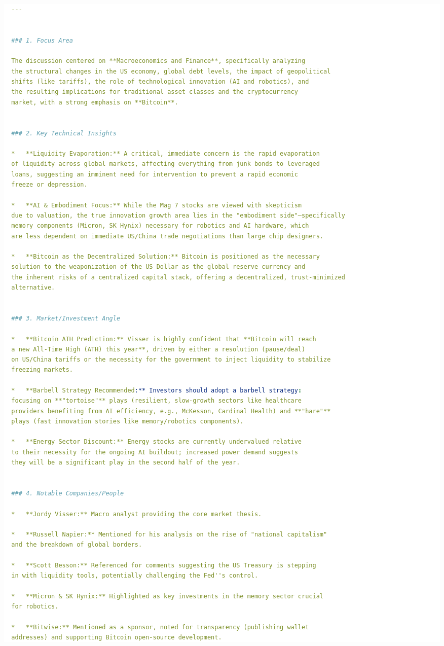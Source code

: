 ```yaml
  ---


  ### 1. Focus Area

  The discussion centered on **Macroeconomics and Finance**, specifically analyzing
  the structural changes in the US economy, global debt levels, the impact of geopolitical
  shifts (like tariffs), the role of technological innovation (AI and robotics), and
  the resulting implications for traditional asset classes and the cryptocurrency
  market, with a strong emphasis on **Bitcoin**.


  ### 2. Key Technical Insights

  *   **Liquidity Evaporation:** A critical, immediate concern is the rapid evaporation
  of liquidity across global markets, affecting everything from junk bonds to leveraged
  loans, suggesting an imminent need for intervention to prevent a rapid economic
  freeze or depression.

  *   **AI & Embodiment Focus:** While the Mag 7 stocks are viewed with skepticism
  due to valuation, the true innovation growth area lies in the "embodiment side"—specifically
  memory components (Micron, SK Hynix) necessary for robotics and AI hardware, which
  are less dependent on immediate US/China trade negotiations than large chip designers.

  *   **Bitcoin as the Decentralized Solution:** Bitcoin is positioned as the necessary
  solution to the weaponization of the US Dollar as the global reserve currency and
  the inherent risks of a centralized capital stack, offering a decentralized, trust-minimized
  alternative.


  ### 3. Market/Investment Angle

  *   **Bitcoin ATH Prediction:** Visser is highly confident that **Bitcoin will reach
  a new All-Time High (ATH) this year**, driven by either a resolution (pause/deal)
  on US/China tariffs or the necessity for the government to inject liquidity to stabilize
  freezing markets.

  *   **Barbell Strategy Recommended:** Investors should adopt a barbell strategy:
  focusing on **"tortoise"** plays (resilient, slow-growth sectors like healthcare
  providers benefiting from AI efficiency, e.g., McKesson, Cardinal Health) and **"hare"**
  plays (fast innovation stories like memory/robotics components).

  *   **Energy Sector Discount:** Energy stocks are currently undervalued relative
  to their necessity for the ongoing AI buildout; increased power demand suggests
  they will be a significant play in the second half of the year.


  ### 4. Notable Companies/People

  *   **Jordy Visser:** Macro analyst providing the core market thesis.

  *   **Russell Napier:** Mentioned for his analysis on the rise of "national capitalism"
  and the breakdown of global borders.

  *   **Scott Besson:** Referenced for comments suggesting the US Treasury is stepping
  in with liquidity tools, potentially challenging the Fed''s control.

  *   **Micron & SK Hynix:** Highlighted as key investments in the memory sector crucial
  for robotics.

  *   **Bitwise:** Mentioned as a sponsor, noted for transparency (publishing wallet
  addresses) and supporting Bitcoin open-source development.

```